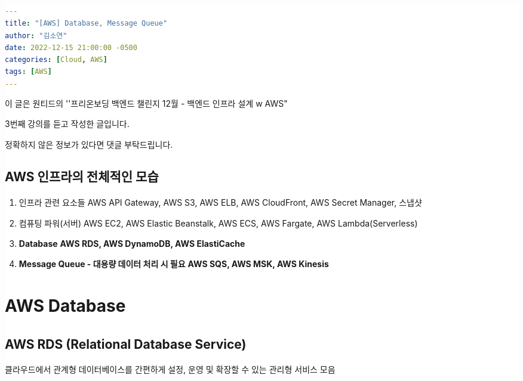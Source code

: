 ```yaml
---
title: "[AWS] Database, Message Queue"
author: "김소연"
date: 2022-12-15 21:00:00 -0500
categories: [Cloud, AWS]
tags: [AWS]
---
```




이 글은 원티드의 ''프리온보딩 백엔드 챌린지 12월 - 백엔드 인프라 설계 w AWS" 

3번째 강의를 듣고 작성한 글입니다.

정확하지 않은 정보가 있다면 댓글 부탁드립니다.




## AWS 인프라의 전체적인 모습

1. 인프라 관련 요소들
     AWS API Gateway, AWS S3, AWS ELB, AWS CloudFront, AWS Secret Manager, 스냅샷

2. 컴퓨팅 파워(서버)
     AWS EC2, AWS Elastic Beanstalk, AWS ECS, AWS Fargate, AWS Lambda(Serverless)

3. **Database**
     **AWS RDS, AWS DynamoDB, AWS ElastiCache**

4. **Message Queue - 대용량 데이터 처리 시 필요**
     **AWS SQS, AWS MSK, AWS Kinesis**





# AWS Database

## AWS RDS (Relational Database Service)

클라우드에서 관계형 데이터베이스를 간편하게 설정, 운영 및 확장할 수 있는 관리형 서비스 모음
